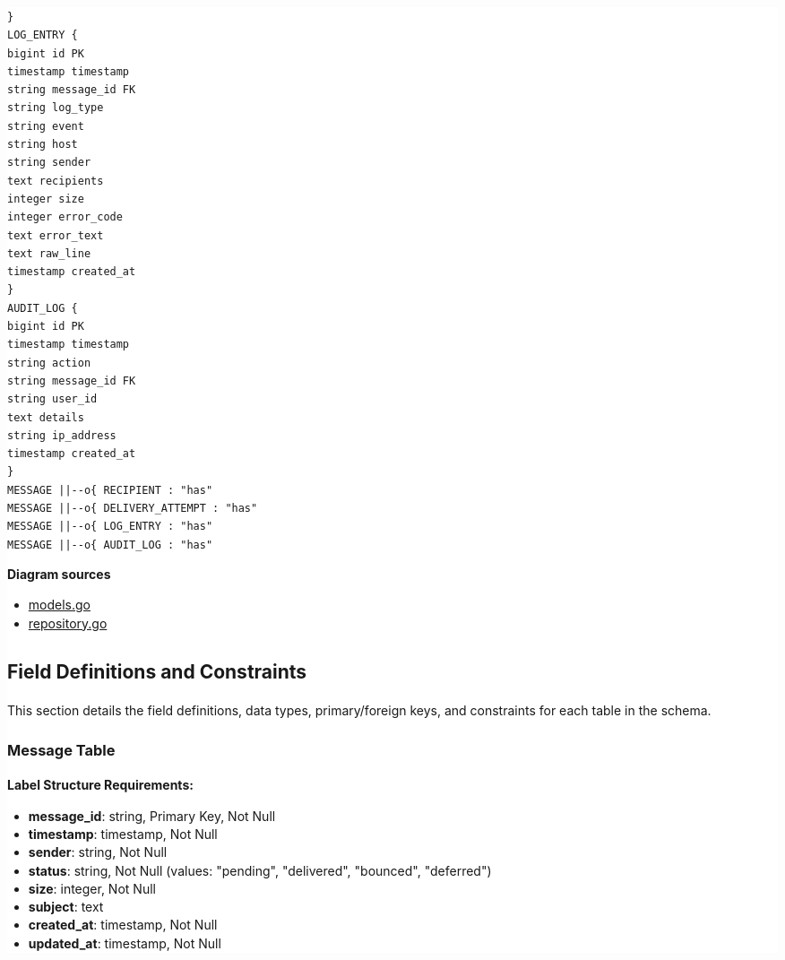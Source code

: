 ```mermaid
}
LOG_ENTRY {
bigint id PK
timestamp timestamp
string message_id FK
string log_type
string event
string host
string sender
text recipients
integer size
integer error_code
text error_text
text raw_line
timestamp created_at
}
AUDIT_LOG {
bigint id PK
timestamp timestamp
string action
string message_id FK
string user_id
text details
string ip_address
timestamp created_at
}
MESSAGE ||--o{ RECIPIENT : "has"
MESSAGE ||--o{ DELIVERY_ATTEMPT : "has"
MESSAGE ||--o{ LOG_ENTRY : "has"
MESSAGE ||--o{ AUDIT_LOG : "has"
```


**Diagram sources**
- [models.go](file://internal/database/models.go#L1-L142)
- [repository.go](file://internal/database/repository.go#L200-L1602)

## Field Definitions and Constraints
This section details the field definitions, data types, primary/foreign keys, and constraints for each table in the schema.

### Message Table
**Label Structure Requirements:**
- **message_id**: string, Primary Key, Not Null
- **timestamp**: timestamp, Not Null
- **sender**: string, Not Null
- **status**: string, Not Null (values: "pending", "delivered", "bounced", "deferred")
- **size**: integer, Not Null
- **subject**: text
- **created_at**: timestamp, Not Null
- **updated_at**: timestamp, Not Null
